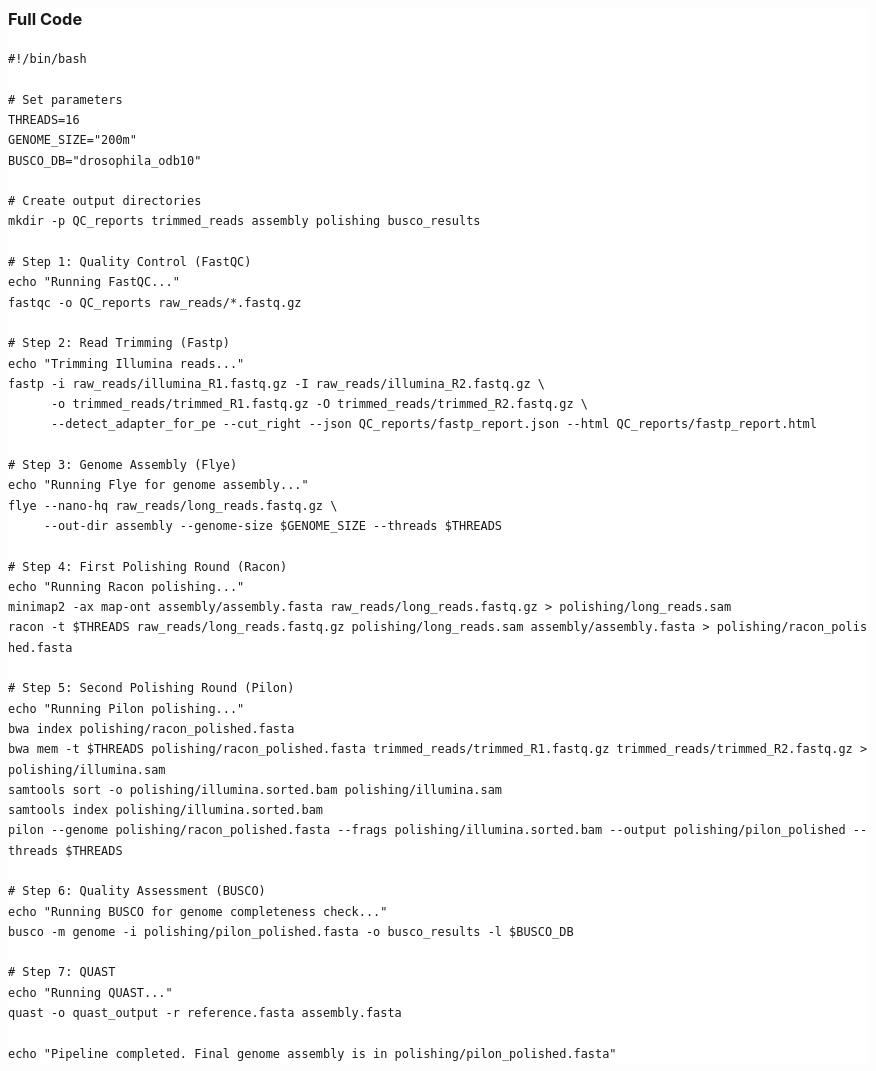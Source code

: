 
### **Full Code**

```
#!/bin/bash

# Set parameters
THREADS=16
GENOME_SIZE="200m"
BUSCO_DB="drosophila_odb10"

# Create output directories
mkdir -p QC_reports trimmed_reads assembly polishing busco_results

# Step 1: Quality Control (FastQC)
echo "Running FastQC..."
fastqc -o QC_reports raw_reads/*.fastq.gz

# Step 2: Read Trimming (Fastp)
echo "Trimming Illumina reads..."
fastp -i raw_reads/illumina_R1.fastq.gz -I raw_reads/illumina_R2.fastq.gz \
      -o trimmed_reads/trimmed_R1.fastq.gz -O trimmed_reads/trimmed_R2.fastq.gz \
      --detect_adapter_for_pe --cut_right --json QC_reports/fastp_report.json --html QC_reports/fastp_report.html

# Step 3: Genome Assembly (Flye)
echo "Running Flye for genome assembly..."
flye --nano-hq raw_reads/long_reads.fastq.gz \
     --out-dir assembly --genome-size $GENOME_SIZE --threads $THREADS

# Step 4: First Polishing Round (Racon)
echo "Running Racon polishing..."
minimap2 -ax map-ont assembly/assembly.fasta raw_reads/long_reads.fastq.gz > polishing/long_reads.sam
racon -t $THREADS raw_reads/long_reads.fastq.gz polishing/long_reads.sam assembly/assembly.fasta > polishing/racon_polished.fasta

# Step 5: Second Polishing Round (Pilon)
echo "Running Pilon polishing..."
bwa index polishing/racon_polished.fasta
bwa mem -t $THREADS polishing/racon_polished.fasta trimmed_reads/trimmed_R1.fastq.gz trimmed_reads/trimmed_R2.fastq.gz > polishing/illumina.sam
samtools sort -o polishing/illumina.sorted.bam polishing/illumina.sam
samtools index polishing/illumina.sorted.bam
pilon --genome polishing/racon_polished.fasta --frags polishing/illumina.sorted.bam --output polishing/pilon_polished --threads $THREADS

# Step 6: Quality Assessment (BUSCO)
echo "Running BUSCO for genome completeness check..."
busco -m genome -i polishing/pilon_polished.fasta -o busco_results -l $BUSCO_DB

# Step 7: QUAST
echo "Running QUAST..."
quast -o quast_output -r reference.fasta assembly.fasta

echo "Pipeline completed. Final genome assembly is in polishing/pilon_polished.fasta"
```
